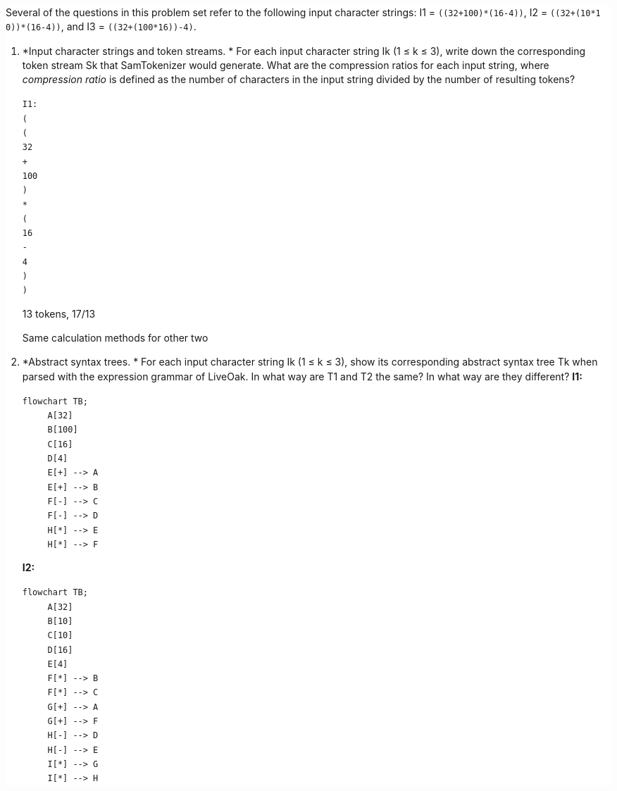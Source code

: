 Several of the questions in this problem set refer to the following input character strings:
 I1 = `((32+100)*(16-4))`, I2 = `((32+(10*10))*(16-4))`, and I3 = `((32+(100*16))-4)`.

1. *Input character strings and token streams.
   \* For each input character string Ik (1 ≤ k ≤ 3), write down the corresponding token stream Sk that SamTokenizer would generate. What are the compression ratios for each input string, where *compression ratio* is defined as the number of characters in the input string divided by the number of resulting tokens?

   ```
   I1:
   (
   (
   32
   +
   100
   )
   *
   (
   16
   -
   4
   )
   )
   ```

   13 tokens, 17/13

   Same calculation methods for other two

2. *Abstract syntax trees.
   \* For each input character string Ik (1 ≤ k ≤ 3), show its corresponding abstract syntax tree Tk when parsed with the expression grammar of LiveOak. In what way are T1 and T2 the same? In what way are they different?
   **I1:**

   ```mermaid
   flowchart TB;
   		A[32]
   		B[100]
   		C[16]
   		D[4]
   		E[+] --> A
   		E[+] --> B
   		F[-] --> C
   		F[-] --> D
   		H[*] --> E
   		H[*] --> F
   ```

   **I2:**

   ```mermaid
   flowchart TB;
   		A[32]
   		B[10]
   		C[10]
   		D[16]
   		E[4]
   		F[*] --> B
   		F[*] --> C
   		G[+] --> A
   		G[+] --> F
   		H[-] --> D
   		H[-] --> E
   		I[*] --> G
   		I[*] --> H
   ```
